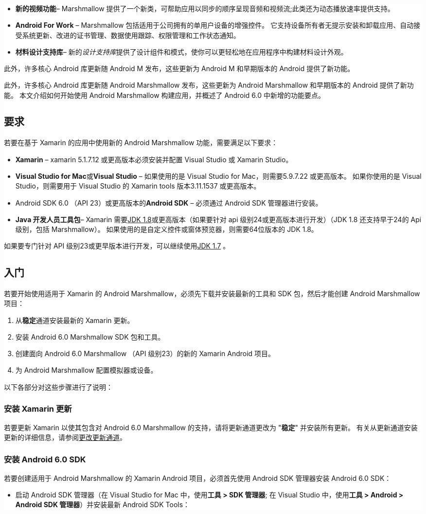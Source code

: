 - **新的视频功能**&ndash; Marshmallow 提供了一个新类，可帮助应用以同步的顺序呈现音频和视频流;此类还为动态播放速率提供支持。 

- **Android For Work** &ndash; Marshmallow 包括适用于公司拥有的单用户设备的增强控件。 它支持设备所有者无提示安装和卸载应用、自动接受系统更新、改进的证书管理、数据使用跟踪、权限管理和工作状态通知。 

- **材料设计支持库**&ndash; 新的*设计支持库*提供了设计组件和模式，使你可以更轻松地在应用程序中构建材料设计外观。 

此外，许多核心 Android 库更新随 Android M 发布，这些更新为 Android M 和早期版本的 Android 提供了新功能。

此外，许多核心 Android 库更新随 Android Marshmallow 发布，这些更新为 Android Marshmallow 和早期版本的 Android 提供了新功能。 本文介绍如何开始使用 Android Marshmallow 构建应用，并概述了 Android 6.0 中新增的功能要点。 

## <a name="requirements"></a>要求

若要在基于 Xamarin 的应用中使用新的 Android Marshmallow 功能，需要满足以下要求： 

- **Xamarin** &ndash; xamarin 5.1.7.12 或更高版本必须安装并配置 Visual Studio 或 Xamarin Studio。

- **Visual Studio for Mac**或**Visual Studio** &ndash; 如果使用的是 Visual Studio for Mac，则需要5.9.7.22 或更高版本。 如果你使用的是 Visual Studio，则需要用于 Visual Studio 的 Xamarin tools 版本3.11.1537 或更高版本。 

- Android SDK 6.0 （API 23）或更高版本的**Android SDK** &ndash; 必须通过 Android SDK 管理器进行安装。

- **Java 开发人员工具包**&ndash; Xamarin 需要[JDK 1.8](https://www.oracle.com/technetwork/java/javase/downloads/jdk8-downloads-2133151.html)或更高版本（如果要针对 api 级别24或更高版本进行开发）（JDK 1.8 还支持早于24的 Api 级别，包括 Marshmallow）。 如果使用的是自定义控件或窗体预览器，则需要64位版本的 JDK 1.8。

如果要专门针对 API 级别23或更早版本进行开发，可以继续使用[JDK 1.7](https://www.oracle.com/technetwork/java/javase/downloads/jdk7-downloads-1880260.html) 。 

## <a name="getting-started"></a>入门

若要开始使用适用于 Xamarin 的 Android Marshmallow，必须先下载并安装最新的工具和 SDK 包，然后才能创建 Android Marshmallow 项目： 

1. 从**稳定**通道安装最新的 Xamarin 更新。 

2. 安装 Android 6.0 Marshmallow SDK 包和工具。

3. 创建面向 Android 6.0 Marshmallow （API 级别23）的新的 Xamarin Android 项目。 

4. 为 Android Marshmallow 配置模拟器或设备。

以下各部分对这些步骤进行了说明：

### <a name="install-xamarin-updates"></a>安装 Xamarin 更新

若要更新 Xamarin 以使其包含对 Android 6.0 Marshmallow 的支持，请将更新通道更改为 "**稳定**" 并安装所有更新。 有关从更新通道安装更新的详细信息，请参阅[更改更新通道](https://github.com/xamarin/recipes/tree/master/Recipes/cross-platform/ide/change_updates_channel)。 

### <a name="install-the-android-60-sdk"></a>安装 Android 6.0 SDK

若要创建适用于 Android Marshmallow 的 Xamarin Android 项目，必须首先使用 Android SDK 管理器安装 Android 6.0 SDK：

- 启动 Android SDK 管理器（在 Visual Studio for Mac 中，使用**工具 > SDK 管理器**; 在 Visual Studio 中，使用**工具 > Android > Android SDK 管理器**）并安装最新 Android SDK Tools：
